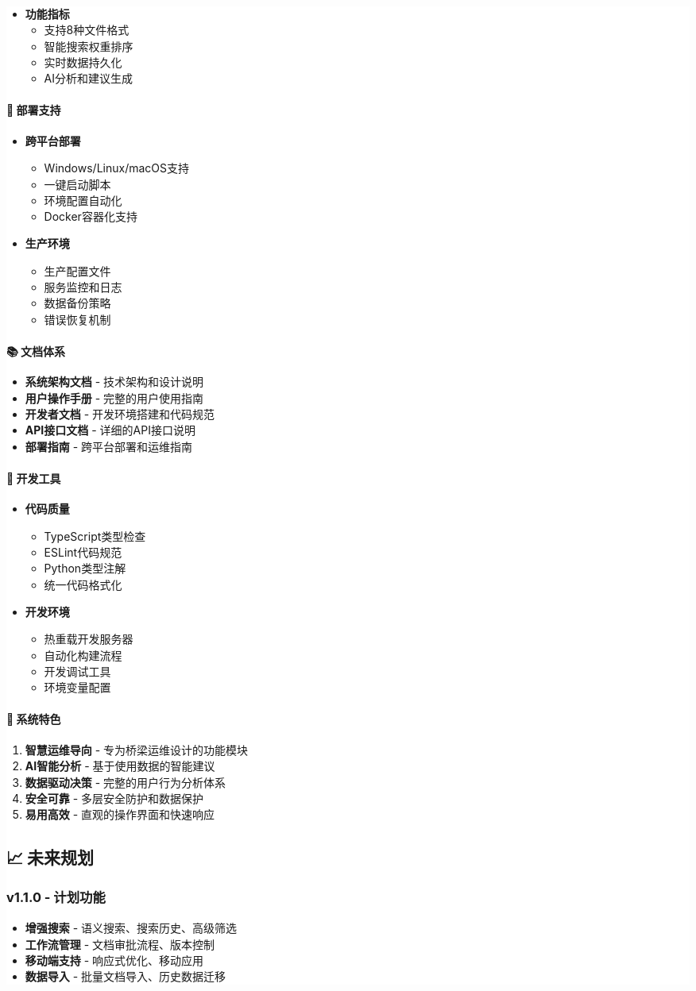 - **功能指标**
  - 支持8种文件格式
  - 智能搜索权重排序
  - 实时数据持久化
  - AI分析和建议生成

#### 🚀 部署支持
- **跨平台部署**
  - Windows/Linux/macOS支持
  - 一键启动脚本
  - 环境配置自动化
  - Docker容器化支持

- **生产环境**
  - 生产配置文件
  - 服务监控和日志
  - 数据备份策略
  - 错误恢复机制

#### 📚 文档体系
- **系统架构文档** - 技术架构和设计说明
- **用户操作手册** - 完整的用户使用指南
- **开发者文档** - 开发环境搭建和代码规范
- **API接口文档** - 详细的API接口说明
- **部署指南** - 跨平台部署和运维指南

#### 🔧 开发工具
- **代码质量**
  - TypeScript类型检查
  - ESLint代码规范
  - Python类型注解
  - 统一代码格式化

- **开发环境**
  - 热重载开发服务器
  - 自动化构建流程
  - 开发调试工具
  - 环境变量配置

#### 🎯 系统特色
1. **智慧运维导向** - 专为桥梁运维设计的功能模块
2. **AI智能分析** - 基于使用数据的智能建议
3. **数据驱动决策** - 完整的用户行为分析体系
4. **安全可靠** - 多层安全防护和数据保护
5. **易用高效** - 直观的操作界面和快速响应

## 📈 未来规划

### v1.1.0 - 计划功能
- **增强搜索** - 语义搜索、搜索历史、高级筛选
- **工作流管理** - 文档审批流程、版本控制
- **移动端支持** - 响应式优化、移动应用
- **数据导入** - 批量文档导入、历史数据迁移
